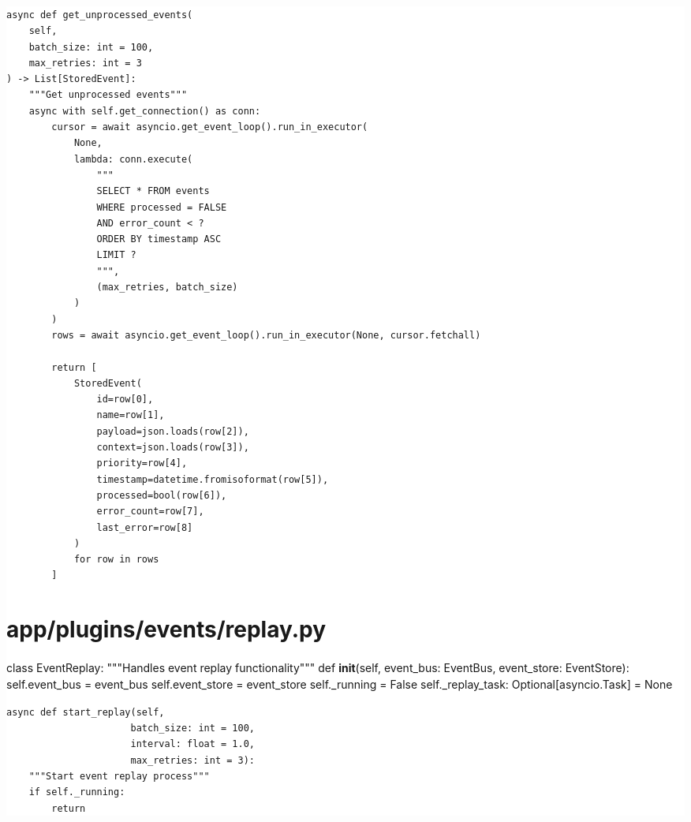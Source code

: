     async def get_unprocessed_events(
        self,
        batch_size: int = 100,
        max_retries: int = 3
    ) -> List[StoredEvent]:
        """Get unprocessed events"""
        async with self.get_connection() as conn:
            cursor = await asyncio.get_event_loop().run_in_executor(
                None,
                lambda: conn.execute(
                    """
                    SELECT * FROM events 
                    WHERE processed = FALSE 
                    AND error_count < ? 
                    ORDER BY timestamp ASC 
                    LIMIT ?
                    """,
                    (max_retries, batch_size)
                )
            )
            rows = await asyncio.get_event_loop().run_in_executor(None, cursor.fetchall)
            
            return [
                StoredEvent(
                    id=row[0],
                    name=row[1],
                    payload=json.loads(row[2]),
                    context=json.loads(row[3]),
                    priority=row[4],
                    timestamp=datetime.fromisoformat(row[5]),
                    processed=bool(row[6]),
                    error_count=row[7],
                    last_error=row[8]
                )
                for row in rows
            ]

# app/plugins/events/replay.py
class EventReplay:
    """Handles event replay functionality"""
    def __init__(self, event_bus: EventBus, event_store: EventStore):
        self.event_bus = event_bus
        self.event_store = event_store
        self._running = False
        self._replay_task: Optional[asyncio.Task] = None
    
    async def start_replay(self, 
                          batch_size: int = 100,
                          interval: float = 1.0,
                          max_retries: int = 3):
        """Start event replay process"""
        if self._running:
            return
        
